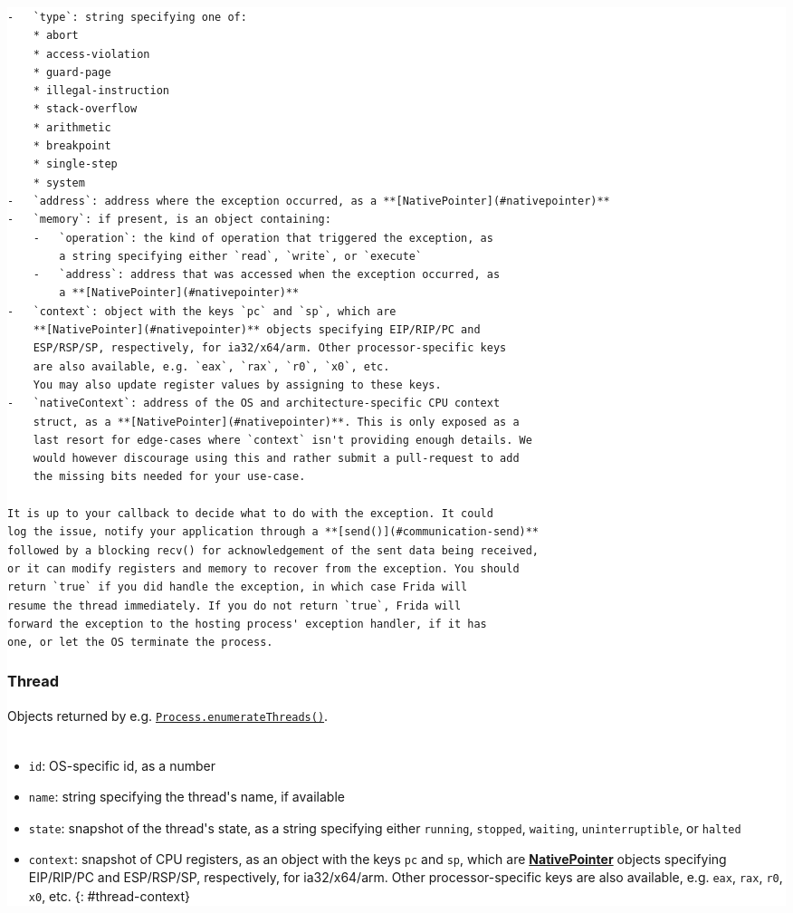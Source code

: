    -   `type`: string specifying one of:
        * abort
        * access-violation
        * guard-page
        * illegal-instruction
        * stack-overflow
        * arithmetic
        * breakpoint
        * single-step
        * system
    -   `address`: address where the exception occurred, as a **[NativePointer](#nativepointer)**
    -   `memory`: if present, is an object containing:
        -   `operation`: the kind of operation that triggered the exception, as
            a string specifying either `read`, `write`, or `execute`
        -   `address`: address that was accessed when the exception occurred, as
            a **[NativePointer](#nativepointer)**
    -   `context`: object with the keys `pc` and `sp`, which are
        **[NativePointer](#nativepointer)** objects specifying EIP/RIP/PC and
        ESP/RSP/SP, respectively, for ia32/x64/arm. Other processor-specific keys
        are also available, e.g. `eax`, `rax`, `r0`, `x0`, etc.
        You may also update register values by assigning to these keys.
    -   `nativeContext`: address of the OS and architecture-specific CPU context
        struct, as a **[NativePointer](#nativepointer)**. This is only exposed as a
        last resort for edge-cases where `context` isn't providing enough details. We
        would however discourage using this and rather submit a pull-request to add
        the missing bits needed for your use-case.

    It is up to your callback to decide what to do with the exception. It could
    log the issue, notify your application through a **[send()](#communication-send)**
    followed by a blocking recv() for acknowledgement of the sent data being received,
    or it can modify registers and memory to recover from the exception. You should
    return `true` if you did handle the exception, in which case Frida will
    resume the thread immediately. If you do not return `true`, Frida will
    forward the exception to the hosting process' exception handler, if it has
    one, or let the OS terminate the process.


### Thread

Objects returned by e.g.
[`Process.enumerateThreads()`](#process-enumeratethreads).<br/><br/>

-   `id`: OS-specific id, as a number

-   `name`: string specifying the thread's name, if available

-   `state`: snapshot of the thread's state, as a string specifying either
    `running`, `stopped`, `waiting`, `uninterruptible`, or `halted`

-   `context`: snapshot of CPU registers, as an object with the keys `pc` and
    `sp`, which are **[NativePointer](#nativepointer)** objects specifying
    EIP/RIP/PC and ESP/RSP/SP, respectively, for ia32/x64/arm. Other
    processor-specific keys are also available, e.g. `eax`, `rax`, `r0`, `x0`,
    etc.
    {: #thread-context}
